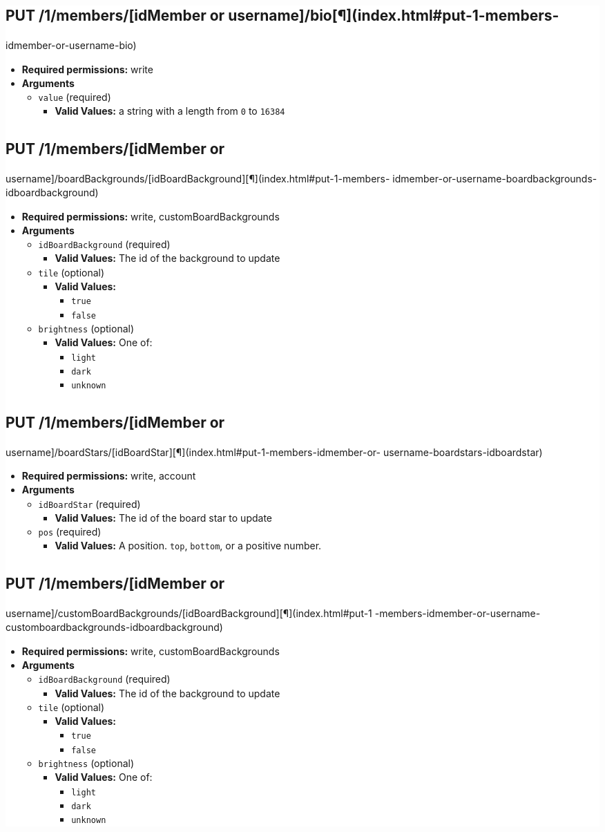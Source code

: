 ## PUT /1/members/[idMember or username]/bio[¶](index.html#put-1-members-
idmember-or-username-bio)

  * **Required permissions:** write
  * **Arguments**
    * `value` (required)
      * **Valid Values:** a string with a length from `0` to `16384`

## PUT /1/members/[idMember or
username]/boardBackgrounds/[idBoardBackground][¶](index.html#put-1-members-
idmember-or-username-boardbackgrounds-idboardbackground)

  * **Required permissions:** write, customBoardBackgrounds
  * **Arguments**
    * `idBoardBackground` (required)
      * **Valid Values:** The id of the background to update
    * `tile` (optional)
      * **Valid Values:**
        * `true`
        * `false`
    * `brightness` (optional)
      * **Valid Values:** One of:
        * `light`
        * `dark`
        * `unknown`

## PUT /1/members/[idMember or
username]/boardStars/[idBoardStar][¶](index.html#put-1-members-idmember-or-
username-boardstars-idboardstar)

  * **Required permissions:** write, account
  * **Arguments**
    * `idBoardStar` (required)
      * **Valid Values:** The id of the board star to update
    * `pos` (required)
      * **Valid Values:** A position. `top`, `bottom`, or a positive number.

## PUT /1/members/[idMember or
username]/customBoardBackgrounds/[idBoardBackground][¶](index.html#put-1
-members-idmember-or-username-customboardbackgrounds-idboardbackground)

  * **Required permissions:** write, customBoardBackgrounds
  * **Arguments**
    * `idBoardBackground` (required)
      * **Valid Values:** The id of the background to update
    * `tile` (optional)
      * **Valid Values:**
        * `true`
        * `false`
    * `brightness` (optional)
      * **Valid Values:** One of:
        * `light`
        * `dark`
        * `unknown`
